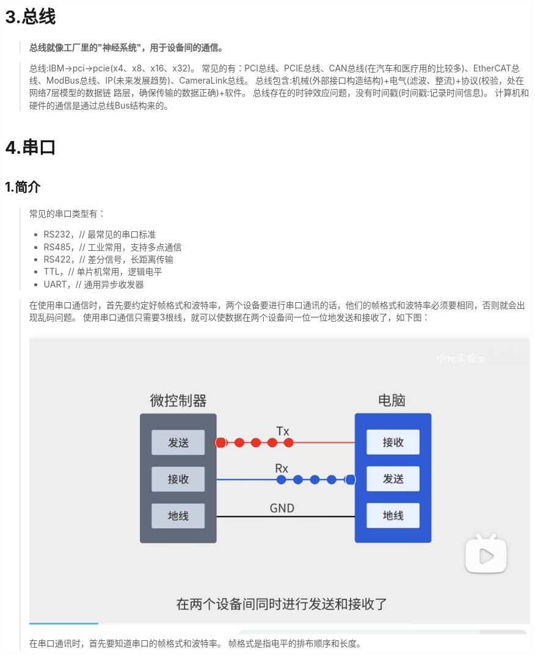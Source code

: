 # 3.总线

> **总线就像工厂里的"神经系统"，用于设备间的通信。**

> 总线:IBM->pci->pcie(x4、x8、x16、x32)。
> 常见的有：PCI总线、PCIE总线、CAN总线(在汽车和医疗用的比较多)、EtherCAT总线、ModBus总线、IP(未来发展趋势)、CameraLink总线。
> 总线包含:机械(外部接口构造结构)+电气(滤波、整流)+协议(校验，处在网络7层模型的数据链
路层，确保传输的数据正确)+软件。
总线存在的时钟效应问题，没有时间戳(时间戳:记录时间信息)。
计算机和硬件的通信是通过总线Bus结构来的。
# 4.串口

## 1.简介

> 常见的串口类型有：
>
> * RS232，// 最常见的串口标准
> * RS485，// 工业常用，支持多点通信
> *  RS422，// 差分信号，长距离传输
> * TTL，// 单片机常用，逻辑电平
> * UART，// 通用异步收发器

> 在使用串口通信时，首先要约定好帧格式和波特率，两个设备要进行串口通讯的话，他们的帧格式和波特率必须要相同，否则就会出现乱码问题。
> 使用串口通信只需要3根线，就可以使数据在两个设备间一位一位地发送和接收了，如下图：
> ![在这里插入图片描述](工控知识学习.assets/5ecad83d81eb6a77ca8fdd5193c5d314.png)
> 在串口通讯时，首先要知道串口的帧格式和波特率。
> 帧格式是指电平的排布顺序和长度。